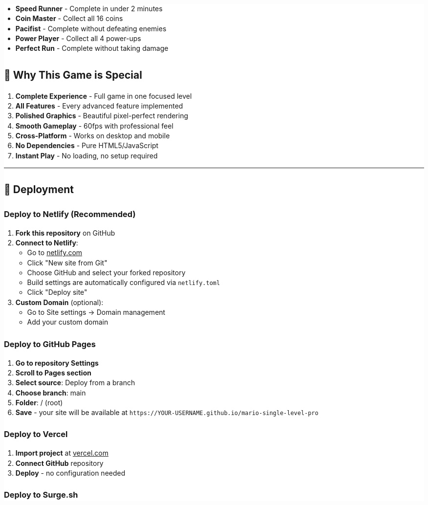 - **Speed Runner** - Complete in under 2 minutes
- **Coin Master** - Collect all 16 coins
- **Pacifist** - Complete without defeating enemies
- **Power Player** - Collect all 4 power-ups
- **Perfect Run** - Complete without taking damage

## 🌟 **Why This Game is Special**

1. **Complete Experience** - Full game in one focused level
2. **All Features** - Every advanced feature implemented
3. **Polished Graphics** - Beautiful pixel-perfect rendering
4. **Smooth Gameplay** - 60fps with professional feel
5. **Cross-Platform** - Works on desktop and mobile
6. **No Dependencies** - Pure HTML5/JavaScript
7. **Instant Play** - No loading, no setup required

---

## 🚀 **Deployment**

### **Deploy to Netlify (Recommended)**

1. **Fork this repository** on GitHub
2. **Connect to Netlify**:
   - Go to [netlify.com](https://netlify.com)
   - Click "New site from Git"
   - Choose GitHub and select your forked repository
   - Build settings are automatically configured via `netlify.toml`
   - Click "Deploy site"
3. **Custom Domain** (optional):
   - Go to Site settings → Domain management
   - Add your custom domain

### **Deploy to GitHub Pages**

1. **Go to repository Settings**
2. **Scroll to Pages section**
3. **Select source**: Deploy from a branch
4. **Choose branch**: main
5. **Folder**: / (root)
6. **Save** - your site will be available at `https://YOUR-USERNAME.github.io/mario-single-level-pro`

### **Deploy to Vercel**

1. **Import project** at [vercel.com](https://vercel.com)
2. **Connect GitHub** repository
3. **Deploy** - no configuration needed

### **Deploy to Surge.sh**
